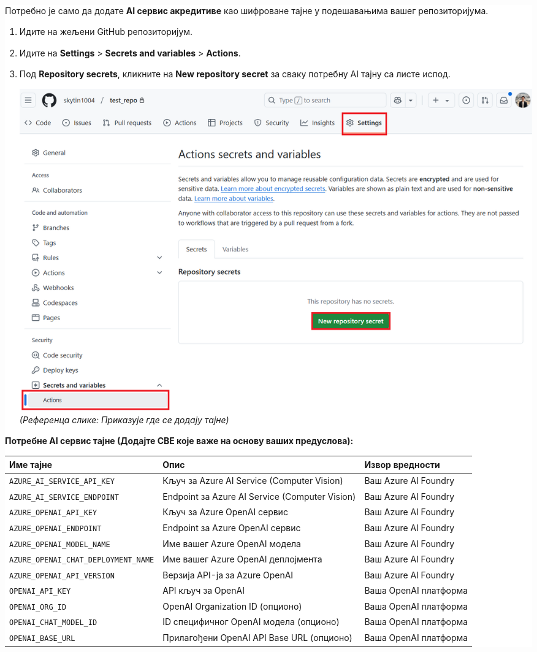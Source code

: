 Потребно је само да додате **AI сервис акредитиве** као шифроване тајне у подешавањима вашег репозиторијума.

1.  Идите на жељени GitHub репозиторијум.
2.  Идите на **Settings** > **Secrets and variables** > **Actions**.
3.  Под **Repository secrets**, кликните на **New repository secret** за сваку потребну AI тајну са листе испод.

    <img src="../../../../translated_images/select-setting-action.3b95c915d60311592ca51ecb91b3a7bbe0ae45438a2ee872c1520dc90b677780.sr.png" alt="Select setting action"> *(Референца слике: Приказује где се додају тајне)*

**Потребне AI сервис тајне (Додајте СВЕ које важе на основу ваших предуслова):**

| Име тајне                         | Опис                               | Извор вредности                     |
| :---------------------------------- | :---------------------------------------- | :------------------------------- |
| `AZURE_AI_SERVICE_API_KEY`            | Кључ за Azure AI Service (Computer Vision)  | Ваш Azure AI Foundry               |
| `AZURE_AI_SERVICE_ENDPOINT`         | Endpoint за Azure AI Service (Computer Vision) | Ваш Azure AI Foundry               |
| `AZURE_OPENAI_API_KEY`              | Кључ за Azure OpenAI сервис              | Ваш Azure AI Foundry               |
| `AZURE_OPENAI_ENDPOINT`             | Endpoint за Azure OpenAI сервис         | Ваш Azure AI Foundry               |
| `AZURE_OPENAI_MODEL_NAME`           | Име вашег Azure OpenAI модела              | Ваш Azure AI Foundry               |
| `AZURE_OPENAI_CHAT_DEPLOYMENT_NAME` | Име вашег Azure OpenAI деплојмента         | Ваш Azure AI Foundry               |
| `AZURE_OPENAI_API_VERSION`          | Верзија API-ја за Azure OpenAI              | Ваш Azure AI Foundry               |
| `OPENAI_API_KEY`                    | API кључ за OpenAI                        | Ваша OpenAI платформа              |
| `OPENAI_ORG_ID`                     | OpenAI Organization ID (опционо)         | Ваша OpenAI платформа              |
| `OPENAI_CHAT_MODEL_ID`              | ID специфичног OpenAI модела (опционо)       | Ваша OpenAI платформа              |
| `OPENAI_BASE_URL`                   | Прилагођени OpenAI API Base URL (опционо)     | Ваша OpenAI платформа              |
